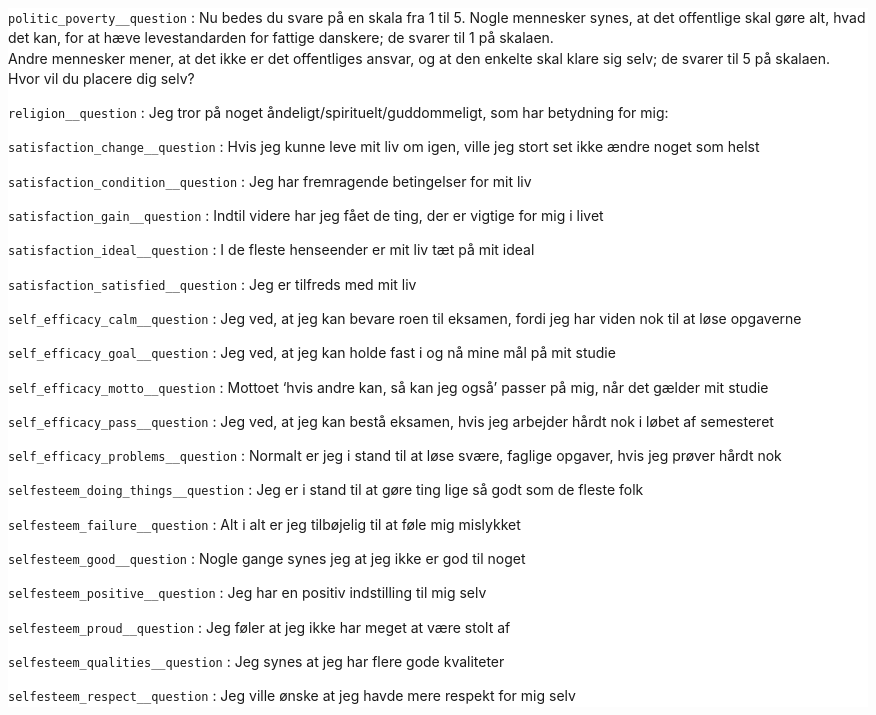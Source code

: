 `politic_poverty__question`
:    Nu bedes du svare på en skala fra 1 til 5. Nogle mennesker synes, at det offentlige skal gøre alt, hvad det kan, for at hæve levestandarden for fattige danskere; de svarer til 1 på skalaen.<br>Andre mennesker mener, at det ikke er det offentliges ansvar, og at den enkelte skal klare sig selv; de svarer til 5 på skalaen.<br>Hvor vil du placere dig selv?

`religion__question`
:    Jeg tror på noget åndeligt/spirituelt/guddommeligt, som har betydning for mig:

`satisfaction_change__question`
:    Hvis jeg kunne leve mit liv om igen, ville jeg stort set ikke ændre noget som helst

`satisfaction_condition__question`
:    Jeg har fremragende betingelser for mit liv

`satisfaction_gain__question`
:    Indtil videre har jeg fået de ting, der er vigtige for mig i livet

`satisfaction_ideal__question`
:    I de fleste henseender er mit liv tæt på mit ideal

`satisfaction_satisfied__question`
:    Jeg er tilfreds med mit liv

`self_efficacy_calm__question`
:    Jeg ved, at jeg kan bevare roen til eksamen, fordi jeg har viden nok til at løse opgaverne

`self_efficacy_goal__question`
:    Jeg ved, at jeg kan holde fast i og nå mine mål på mit studie

`self_efficacy_motto__question`
:    Mottoet ‘hvis andre kan, så kan jeg også’ passer på mig, når det gælder mit studie

`self_efficacy_pass__question`
:    Jeg ved, at jeg kan bestå eksamen, hvis jeg arbejder hårdt nok i løbet af semesteret

`self_efficacy_problems__question`
:    Normalt er jeg i stand til at løse svære, faglige opgaver, hvis jeg prøver hårdt nok

`selfesteem_doing_things__question`
:    Jeg er i stand til at gøre ting lige så godt som de fleste folk

`selfesteem_failure__question`
:    Alt i alt er jeg tilbøjelig til at føle mig mislykket

`selfesteem_good__question`
:    Nogle gange synes jeg at jeg ikke er god til noget

`selfesteem_positive__question`
:    Jeg har en positiv indstilling til mig selv

`selfesteem_proud__question`
:    Jeg føler at jeg ikke har meget at være stolt af

`selfesteem_qualities__question`
:    Jeg synes at jeg har flere gode kvaliteter

`selfesteem_respect__question`
:    Jeg ville ønske at jeg havde mere respekt for mig selv
